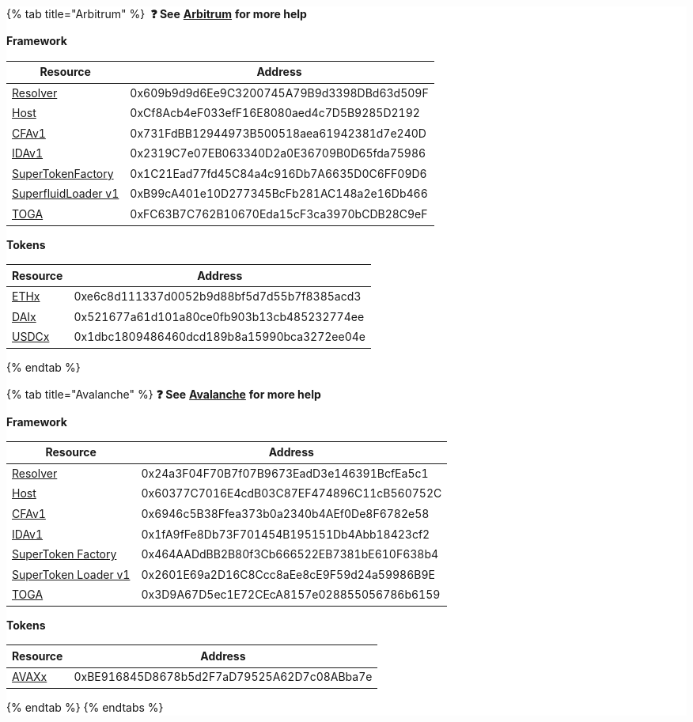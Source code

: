 {% tab title="Arbitrum" %}
**​​ ​❓ See** [**Arbitrum**](networks/arbitrum.md) **for more help**

**Framework**

| Resource                                                                                      | Address                                    |
| --------------------------------------------------------------------------------------------- | ------------------------------------------ |
| [Resolver](https://arbiscan.io/address/0x609b9d9d6Ee9C3200745A79B9d3398DBd63d509F)            | 0x609b9d9d6Ee9C3200745A79B9d3398DBd63d509F |
| [Host](https://arbiscan.io/address/0xCf8Acb4eF033efF16E8080aed4c7D5B9285D2192)                | 0xCf8Acb4eF033efF16E8080aed4c7D5B9285D2192 |
| [CFAv1](https://arbiscan.io/address/0x731FdBB12944973B500518aea61942381d7e240D)               | 0x731FdBB12944973B500518aea61942381d7e240D |
| [IDAv1](https://arbiscan.io/address/0x2319C7e07EB063340D2a0E36709B0D65fda75986)               | 0x2319C7e07EB063340D2a0E36709B0D65fda75986 |
| [SuperTokenFactory](https://arbiscan.io/address/0x1C21Ead77fd45C84a4c916Db7A6635D0C6FF09D6)   | 0x1C21Ead77fd45C84a4c916Db7A6635D0C6FF09D6 |
| [SuperfluidLoader v1](https://arbiscan.io/address/0xB99cA401e10D277345BcFb281AC148a2e16Db466) | 0xB99cA401e10D277345BcFb281AC148a2e16Db466 |
| [TOGA](https://arbiscan.io/address/0xFC63B7C762B10670Eda15cF3ca3970bCDB28C9eF)                | 0xFC63B7C762B10670Eda15cF3ca3970bCDB28C9eF |

**Tokens**

| Resource                                                                        | Address                                    |
| ------------------------------------------------------------------------------- | ------------------------------------------ |
| [ETHx](https://arbiscan.io/address/0xe6c8d111337d0052b9d88bf5d7d55b7f8385acd3)  | 0xe6c8d111337d0052b9d88bf5d7d55b7f8385acd3 |
| [DAIx](https://arbiscan.io/address/0x521677a61d101a80ce0fb903b13cb485232774ee)  | 0x521677a61d101a80ce0fb903b13cb485232774ee |
| [USDCx](https://arbiscan.io/address/0x1dbc1809486460dcd189b8a15990bca3272ee04e) | 0x1dbc1809486460dcd189b8a15990bca3272ee04e |
{% endtab %}

{% tab title="Avalanche" %}
**❓ See** [**Avalanche**](networks/avalanche.md) **for more help**

**Framework**

| Resource                                                                                        | Address                                    |
| ----------------------------------------------------------------------------------------------- | ------------------------------------------ |
| [Resolver](https://snowtrace.io/address/0x24a3F04F70B7f07B9673EadD3e146391BcfEa5c1)             | 0x24a3F04F70B7f07B9673EadD3e146391BcfEa5c1 |
| [Host](https://snowtrace.io/address/0x60377C7016E4cdB03C87EF474896C11cB560752C)                 | 0x60377C7016E4cdB03C87EF474896C11cB560752C |
| [CFAv1](https://snowtrace.io/address/0x6946c5B38Ffea373b0a2340b4AEf0De8F6782e58)                | 0x6946c5B38Ffea373b0a2340b4AEf0De8F6782e58 |
| [IDAv1](https://snowtrace.io/address/0x1fA9fFe8Db73F701454B195151Db4Abb18423cf2)                | 0x1fA9fFe8Db73F701454B195151Db4Abb18423cf2 |
| [SuperToken Factory](https://snowtrace.io/address/0x464AADdBB2B80f3Cb666522EB7381bE610F638b4)   | 0x464AADdBB2B80f3Cb666522EB7381bE610F638b4 |
| [SuperToken Loader v1](https://snowtrace.io/address/0x2601E69a2D16C8Ccc8aEe8cE9F59d24a59986B9E) | 0x2601E69a2D16C8Ccc8aEe8cE9F59d24a59986B9E |
| [TOGA](https://snowtrace.io/address/0x3D9A67D5ec1E72CEcA8157e028855056786b6159)                 | 0x3D9A67D5ec1E72CEcA8157e028855056786b6159 |

**Tokens**

| Resource                                                                         | Address                                    |
| -------------------------------------------------------------------------------- | ------------------------------------------ |
| [AVAXx](https://snowtrace.io/address/0xBE916845D8678b5d2F7aD79525A62D7c08ABba7e) | 0xBE916845D8678b5d2F7aD79525A62D7c08ABba7e |
{% endtab %}
{% endtabs %}
